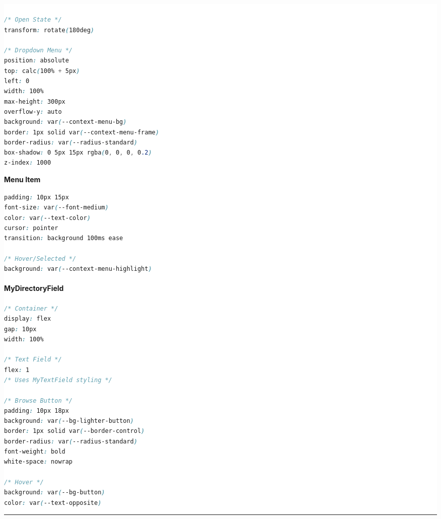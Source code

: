 ```css

/* Open State */
transform: rotate(180deg)

/* Dropdown Menu */
position: absolute
top: calc(100% + 5px)
left: 0
width: 100%
max-height: 300px
overflow-y: auto
background: var(--context-menu-bg)
border: 1px solid var(--context-menu-frame)
border-radius: var(--radius-standard)
box-shadow: 0 5px 15px rgba(0, 0, 0, 0.2)
z-index: 1000
```

**Menu Item**
```css
padding: 10px 15px
font-size: var(--font-medium)
color: var(--text-color)
cursor: pointer
transition: background 100ms ease

/* Hover/Selected */
background: var(--context-menu-highlight)
```

#### MyDirectoryField

```css
/* Container */
display: flex
gap: 10px
width: 100%

/* Text Field */
flex: 1
/* Uses MyTextField styling */

/* Browse Button */
padding: 10px 18px
background: var(--bg-lighter-button)
border: 1px solid var(--border-control)
border-radius: var(--radius-standard)
font-weight: bold
white-space: nowrap

/* Hover */
background: var(--bg-button)
color: var(--text-opposite)
```

---